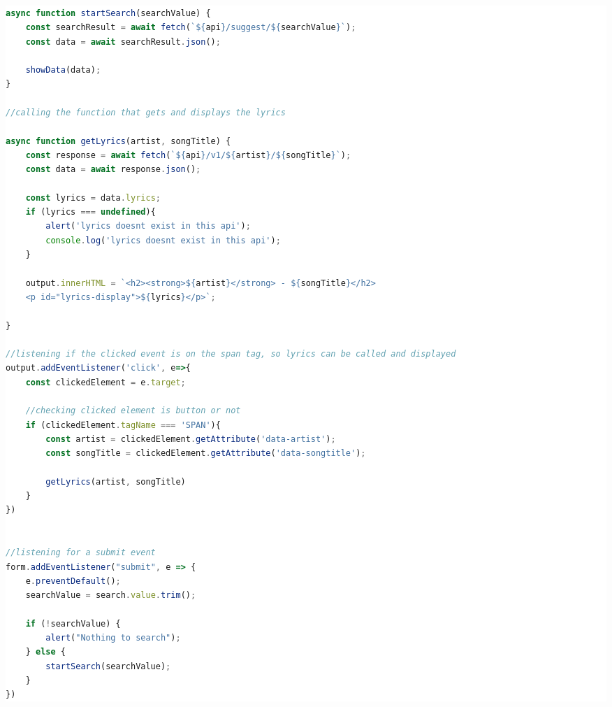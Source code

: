 ```javascript
async function startSearch(searchValue) {
    const searchResult = await fetch(`${api}/suggest/${searchValue}`);
    const data = await searchResult.json();

    showData(data);
}

//calling the function that gets and displays the lyrics

async function getLyrics(artist, songTitle) {
    const response = await fetch(`${api}/v1/${artist}/${songTitle}`);
    const data = await response.json();
  
    const lyrics = data.lyrics;
    if (lyrics === undefined){
        alert('lyrics doesnt exist in this api');
        console.log('lyrics doesnt exist in this api');
    }
  
    output.innerHTML = `<h2><strong>${artist}</strong> - ${songTitle}</h2>
    <p id="lyrics-display">${lyrics}</p>`;
  
}

//listening if the clicked event is on the span tag, so lyrics can be called and displayed
output.addEventListener('click', e=>{
    const clickedElement = e.target;

    //checking clicked element is button or not
    if (clickedElement.tagName === 'SPAN'){
        const artist = clickedElement.getAttribute('data-artist');
        const songTitle = clickedElement.getAttribute('data-songtitle');
        
        getLyrics(artist, songTitle)
    }
})


//listening for a submit event
form.addEventListener("submit", e => {
    e.preventDefault();
    searchValue = search.value.trim();

    if (!searchValue) {
        alert("Nothing to search");
    } else {
        startSearch(searchValue);
    }
})

```

